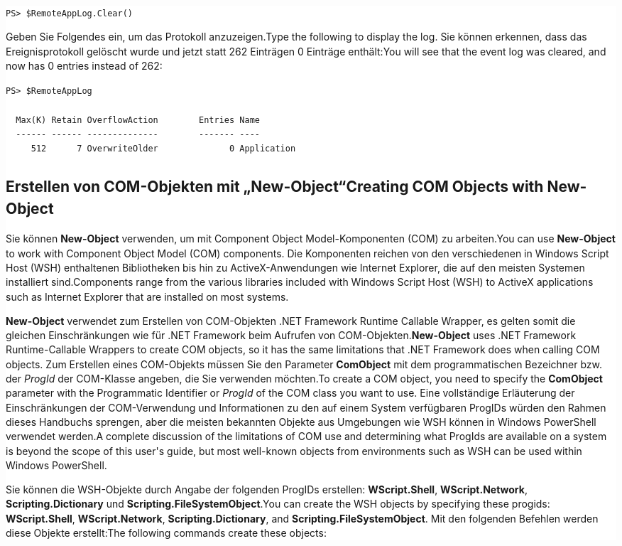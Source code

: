 ```
PS> $RemoteAppLog.Clear()
```

<span data-ttu-id="7c9c9-143">Geben Sie Folgendes ein, um das Protokoll anzuzeigen.</span><span class="sxs-lookup"><span data-stu-id="7c9c9-143">Type the following to display the log.</span></span> <span data-ttu-id="7c9c9-144">Sie können erkennen, dass das Ereignisprotokoll gelöscht wurde und jetzt statt 262 Einträgen 0 Einträge enthält:</span><span class="sxs-lookup"><span data-stu-id="7c9c9-144">You will see that the event log was cleared, and now has 0 entries instead of 262:</span></span>

```
PS> $RemoteAppLog

  Max(K) Retain OverflowAction        Entries Name
  ------ ------ --------------        ------- ----
     512      7 OverwriteOlder              0 Application
```

## <a name="creating-com-objects-with-new-object"></a><span data-ttu-id="7c9c9-145">Erstellen von COM-Objekten mit „New-Object“</span><span class="sxs-lookup"><span data-stu-id="7c9c9-145">Creating COM Objects with New-Object</span></span>
<span data-ttu-id="7c9c9-146">Sie können **New-Object** verwenden, um mit Component Object Model-Komponenten (COM) zu arbeiten.</span><span class="sxs-lookup"><span data-stu-id="7c9c9-146">You can use **New-Object** to work with Component Object Model (COM) components.</span></span> <span data-ttu-id="7c9c9-147">Die Komponenten reichen von den verschiedenen in Windows Script Host (WSH) enthaltenen Bibliotheken bis hin zu ActiveX-Anwendungen wie Internet Explorer, die auf den meisten Systemen installiert sind.</span><span class="sxs-lookup"><span data-stu-id="7c9c9-147">Components range from the various libraries included with Windows Script Host (WSH) to ActiveX applications such as Internet Explorer that are installed on most systems.</span></span>

<span data-ttu-id="7c9c9-148">**New-Object** verwendet zum Erstellen von COM-Objekten .NET Framework Runtime Callable Wrapper, es gelten somit die gleichen Einschränkungen wie für .NET Framework beim Aufrufen von COM-Objekten.</span><span class="sxs-lookup"><span data-stu-id="7c9c9-148">**New-Object** uses .NET Framework Runtime-Callable Wrappers to create COM objects, so it has the same limitations that .NET Framework does when calling COM objects.</span></span> <span data-ttu-id="7c9c9-149">Zum Erstellen eines COM-Objekts müssen Sie den Parameter **ComObject** mit dem programmatischen Bezeichner bzw. der *ProgId* der COM-Klasse angeben, die Sie verwenden möchten.</span><span class="sxs-lookup"><span data-stu-id="7c9c9-149">To create a COM object, you need to specify the **ComObject** parameter with the Programmatic Identifier or *ProgId* of the COM class you want to use.</span></span> <span data-ttu-id="7c9c9-150">Eine vollständige Erläuterung der Einschränkungen der COM-Verwendung und Informationen zu den auf einem System verfügbaren ProgIDs würden den Rahmen dieses Handbuchs sprengen, aber die meisten bekannten Objekte aus Umgebungen wie WSH können in Windows PowerShell verwendet werden.</span><span class="sxs-lookup"><span data-stu-id="7c9c9-150">A complete discussion of the limitations of COM use and determining what ProgIds are available on a system is beyond the scope of this user's guide, but most well-known objects from environments such as WSH can be used within Windows PowerShell.</span></span>

<span data-ttu-id="7c9c9-151">Sie können die WSH-Objekte durch Angabe der folgenden ProgIDs erstellen: **WScript.Shell**, **WScript.Network**, **Scripting.Dictionary** und **Scripting.FileSystemObject**.</span><span class="sxs-lookup"><span data-stu-id="7c9c9-151">You can create the WSH objects by specifying these progids: **WScript.Shell**, **WScript.Network**, **Scripting.Dictionary**, and **Scripting.FileSystemObject**.</span></span> <span data-ttu-id="7c9c9-152">Mit den folgenden Befehlen werden diese Objekte erstellt:</span><span class="sxs-lookup"><span data-stu-id="7c9c9-152">The following commands create these objects:</span></span>
